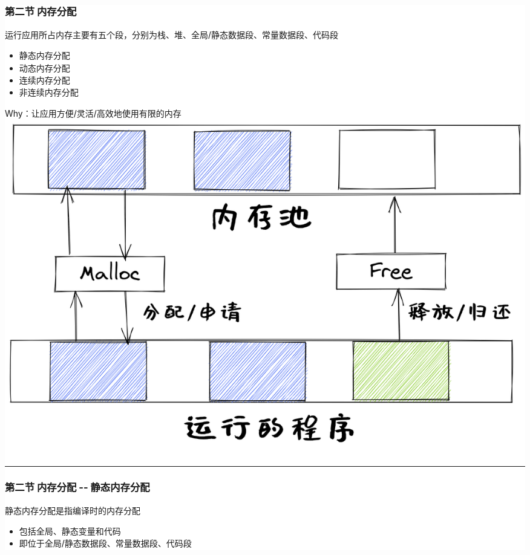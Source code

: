 
### 第二节 内存分配
运行应用所占内存主要有五个段，分别为栈、堆、全局/静态数据段、常量数据段、代码段
- 静态内存分配
- 动态内存分配
- 连续内存分配
- 非连续内存分配

Why：让应用方便/灵活/高效地使用有限的内存
![bg right:40% 100%](figs/malloc-overview.png)

---
### 第二节 内存分配 -- 静态内存分配
静态内存分配是指编译时的内存分配
 - 包括全局、静态变量和代码
 - 即位于全局/静态数据段、常量数据段、代码段
